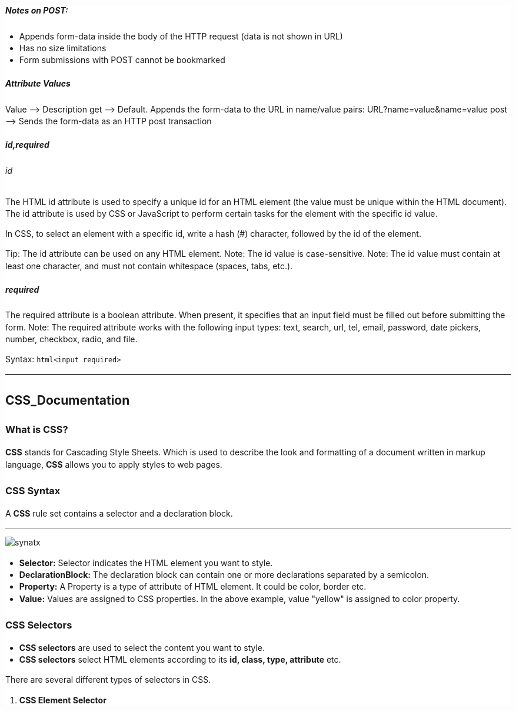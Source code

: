 ##### Notes on POST:

* Appends form-data inside the body of the HTTP request (data is not shown in URL)
* Has no size limitations
* Form submissions with POST cannot be bookmarked

##### Attribute Values
Value --> Description
get  --> Default. Appends the form-data to the URL in name/value pairs: URL?name=value&name=value
post --> Sends the form-data as an HTTP post transaction

##### id,required
###### id
The HTML id attribute is used to specify a unique id for an HTML element (the value must be unique within the HTML document).
The id attribute is used by CSS or JavaScript to perform certain tasks for the element with the specific id value.

In CSS, to select an element with a specific id, write a hash (#) character, followed by the id of the element.

Tip: The id attribute can be used on any HTML element.
Note: The id value is case-sensitive.
Note: The id value must contain at least one character, and must not contain whitespace (spaces, tabs, etc.).

##### required
The required attribute is a boolean attribute.
When present, it specifies that an input field must be filled out before submitting the form.
Note: The required attribute works with the following input types: text, search, url, tel, email, password, date pickers, number, checkbox, radio, and file.

Syntax:
```html<input required>```

____

## CSS_Documentation

### What is CSS?
**CSS** stands for Cascading Style Sheets. Which is used to describe the look and formatting of a document written in markup language, **CSS** allows you to apply styles to web pages.

### CSS Syntax
A **CSS** rule set contains a selector and a declaration block.
___
<img src="https://raw.githubusercontent.com/avinash516/FrontEnd-Documentation-APSSDC/master/images/selectors.gif" alt="synatx"/>

* **Selector:** Selector indicates the HTML element you want to style. 
* **DeclarationBlock:** The declaration block can contain one or more declarations separated by a semicolon.
* **Property:** A Property is a type of attribute of HTML element. It could be color, border etc.
* **Value:** Values are assigned to CSS properties. In the above example, value "yellow" is assigned to color property.

### CSS Selectors

* **CSS selectors** are used to select the content you want to style. 
* **CSS selectors** select HTML elements according to its **id, class, type, attribute** etc.


There are several different types of selectors in CSS.

1. **CSS Element Selector**
```